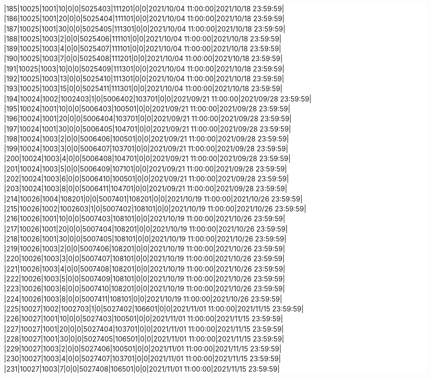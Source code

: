 |185|10025|1001|10|0|0|5025403|111201|0|0|2021/10/04 11:00:00|2021/10/18 23:59:59|
|186|10025|1001|20|0|0|5025404|111101|0|0|2021/10/04 11:00:00|2021/10/18 23:59:59|
|187|10025|1001|30|0|0|5025405|111301|0|0|2021/10/04 11:00:00|2021/10/18 23:59:59|
|188|10025|1003|2|0|0|5025406|111101|0|0|2021/10/04 11:00:00|2021/10/18 23:59:59|
|189|10025|1003|4|0|0|5025407|111101|0|0|2021/10/04 11:00:00|2021/10/18 23:59:59|
|190|10025|1003|7|0|0|5025408|111201|0|0|2021/10/04 11:00:00|2021/10/18 23:59:59|
|191|10025|1003|10|0|0|5025409|111301|0|0|2021/10/04 11:00:00|2021/10/18 23:59:59|
|192|10025|1003|13|0|0|5025410|111301|0|0|2021/10/04 11:00:00|2021/10/18 23:59:59|
|193|10025|1003|15|0|0|5025411|111301|0|0|2021/10/04 11:00:00|2021/10/18 23:59:59|
|194|10024|1002|1002403|1|0|5006402|103701|0|0|2021/09/21 11:00:00|2021/09/28 23:59:59|
|195|10024|1001|10|0|0|5006403|100501|0|0|2021/09/21 11:00:00|2021/09/28 23:59:59|
|196|10024|1001|20|0|0|5006404|103701|0|0|2021/09/21 11:00:00|2021/09/28 23:59:59|
|197|10024|1001|30|0|0|5006405|104701|0|0|2021/09/21 11:00:00|2021/09/28 23:59:59|
|198|10024|1003|2|0|0|5006406|100501|0|0|2021/09/21 11:00:00|2021/09/28 23:59:59|
|199|10024|1003|3|0|0|5006407|103701|0|0|2021/09/21 11:00:00|2021/09/28 23:59:59|
|200|10024|1003|4|0|0|5006408|104701|0|0|2021/09/21 11:00:00|2021/09/28 23:59:59|
|201|10024|1003|5|0|0|5006409|107101|0|0|2021/09/21 11:00:00|2021/09/28 23:59:59|
|202|10024|1003|6|0|0|5006410|100501|0|0|2021/09/21 11:00:00|2021/09/28 23:59:59|
|203|10024|1003|8|0|0|5006411|104701|0|0|2021/09/21 11:00:00|2021/09/28 23:59:59|
|214|10026|1004|108201|0|0|5007401|108201|0|0|2021/10/19 11:00:00|2021/10/26 23:59:59|
|215|10026|1002|1002603|1|0|5007402|108101|0|0|2021/10/19 11:00:00|2021/10/26 23:59:59|
|216|10026|1001|10|0|0|5007403|108101|0|0|2021/10/19 11:00:00|2021/10/26 23:59:59|
|217|10026|1001|20|0|0|5007404|108201|0|0|2021/10/19 11:00:00|2021/10/26 23:59:59|
|218|10026|1001|30|0|0|5007405|108101|0|0|2021/10/19 11:00:00|2021/10/26 23:59:59|
|219|10026|1003|2|0|0|5007406|108201|0|0|2021/10/19 11:00:00|2021/10/26 23:59:59|
|220|10026|1003|3|0|0|5007407|108101|0|0|2021/10/19 11:00:00|2021/10/26 23:59:59|
|221|10026|1003|4|0|0|5007408|108201|0|0|2021/10/19 11:00:00|2021/10/26 23:59:59|
|222|10026|1003|5|0|0|5007409|108101|0|0|2021/10/19 11:00:00|2021/10/26 23:59:59|
|223|10026|1003|6|0|0|5007410|108201|0|0|2021/10/19 11:00:00|2021/10/26 23:59:59|
|224|10026|1003|8|0|0|5007411|108101|0|0|2021/10/19 11:00:00|2021/10/26 23:59:59|
|225|10027|1002|1002703|1|0|5027402|106601|0|0|2021/11/01 11:00:00|2021/11/15 23:59:59|
|226|10027|1001|10|0|0|5027403|100501|0|0|2021/11/01 11:00:00|2021/11/15 23:59:59|
|227|10027|1001|20|0|0|5027404|103701|0|0|2021/11/01 11:00:00|2021/11/15 23:59:59|
|228|10027|1001|30|0|0|5027405|106501|0|0|2021/11/01 11:00:00|2021/11/15 23:59:59|
|229|10027|1003|2|0|0|5027406|100501|0|0|2021/11/01 11:00:00|2021/11/15 23:59:59|
|230|10027|1003|4|0|0|5027407|103701|0|0|2021/11/01 11:00:00|2021/11/15 23:59:59|
|231|10027|1003|7|0|0|5027408|106501|0|0|2021/11/01 11:00:00|2021/11/15 23:59:59|